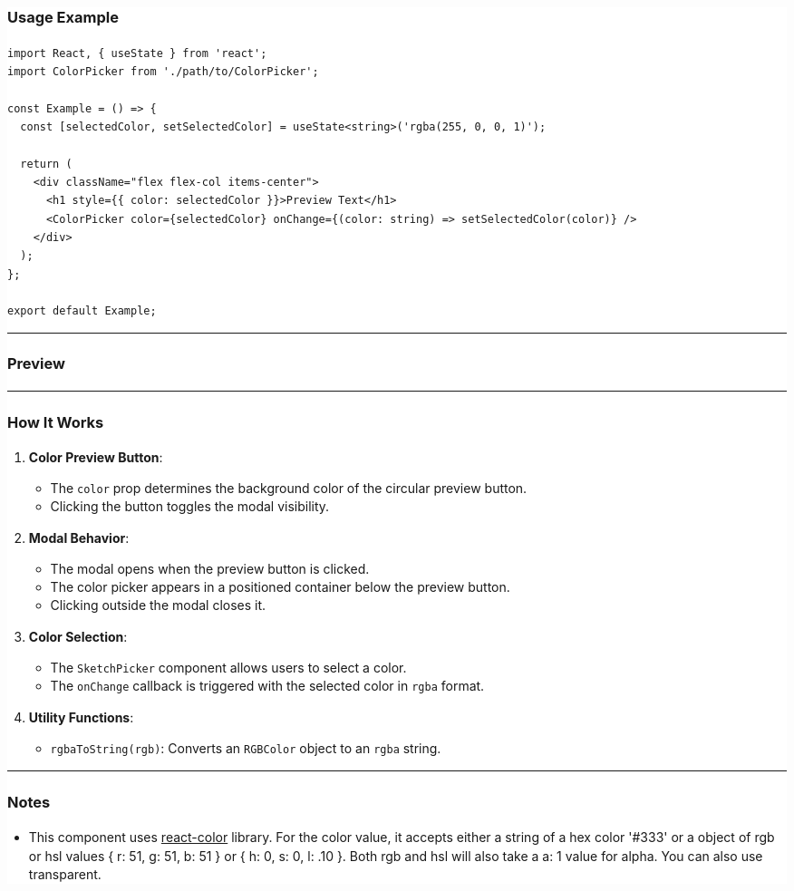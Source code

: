 
### Usage Example
```tsx
import React, { useState } from 'react';
import ColorPicker from './path/to/ColorPicker';

const Example = () => {
  const [selectedColor, setSelectedColor] = useState<string>('rgba(255, 0, 0, 1)');

  return (
    <div className="flex flex-col items-center">
      <h1 style={{ color: selectedColor }}>Preview Text</h1>
      <ColorPicker color={selectedColor} onChange={(color: string) => setSelectedColor(color)} />
    </div>
  );
};

export default Example;
```

---

### Preview
![ColorPicker Preview Video (./utils/preview/ColorPicker.mp4)](./utils/preview/ColorPicker.mp4)

---

### How It Works
1. **Color Preview Button**:
    - The `color` prop determines the background color of the circular preview button.
    - Clicking the button toggles the modal visibility.

2. **Modal Behavior**:
    - The modal opens when the preview button is clicked.
    - The color picker appears in a positioned container below the preview button.
    - Clicking outside the modal closes it.

3. **Color Selection**:
    - The `SketchPicker` component allows users to select a color.
    - The `onChange` callback is triggered with the selected color in `rgba` format.

4. **Utility Functions**:
    - `rgbaToString(rgb)`: Converts an `RGBColor` object to an `rgba` string.

---

### Notes
- This component uses [react-color](./https://casesandberg.github.io/react-color/#api-color) library. For the color value, it accepts either a string of a hex color '#333' or a object of rgb or hsl values { r: 51, g: 51, b: 51 } or { h: 0, s: 0, l: .10 }. Both rgb and hsl will also take a a: 1 value for alpha. You can also use transparent.
